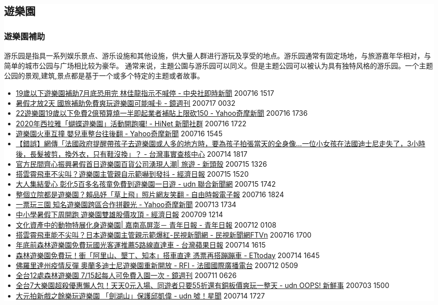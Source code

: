 ## 遊樂園

### 遊樂園補助

游乐园是指具一系列娱乐景点、游乐设施和其他设施，供大量人群进行游玩及享受的地点。游乐园通常有固定场地，与旅游嘉年华相对，与简单的城市公园与广场相比较为豪华。
通常来说，主題公園与游乐园可以同义。但是主题公园可以被认为具有独特风格的游乐园。一个主题公园的景观,建筑,景点都是基于一个或多个特定的主题或者故事。
- [19歲以下遊樂園補助7月底恐用完 林佳龍指示不喊停 - 中央社即時新聞](https://www.cna.com.tw/news/firstnews/202007160184.aspx "19歲以下遊樂園補助7月底恐用完 林佳龍指示不喊停 - 中央社即時新聞") 200716 1517
- [暑假才放2天 國旅補助免費爽玩遊樂園可能喊卡 - 鏡週刊](https://www.mirrormedia.mg/story/20200716web008/ "暑假才放2天 國旅補助免費爽玩遊樂園可能喊卡 - 鏡週刊") 200717 0032
- [22遊樂園19歲以下免費2億預算燒一半即起業者補貼上限砍150 - Yahoo奇摩新聞](https://tw.tv.yahoo.com/22%E9%81%8A%E6%A8%82%E5%9C%9219%E6%AD%B2%E4%BB%A5%E4%B8%8B%E5%85%8D%E8%B2%BB-2%E5%84%84%E9%A0%90%E7%AE%97%E7%87%92-%E5%8D%8A-%E5%8D%B3%E8%B5%B7%E6%A5%AD%E8%80%85%E8%A3%9C%E8%B2%BC%E4%B8%8A%E9%99%90%E7%A0%8D150-085058903.html "22遊樂園19歲以下免費2億預算燒一半即起業者補貼上限砍150 - Yahoo奇摩新聞") 200716 1736
- [2020年西拉雅「蝴蝶遊樂園」活動開跑囉! - HiNet 新聞社群](https://times.hinet.net/news/22973839 "2020年西拉雅「蝴蝶遊樂園」活動開跑囉! - HiNet 新聞社群") 200716 1722
- [遊樂園火車互撞 嬰兒車整台往後翻 - Yahoo奇摩新聞](https://tw.news.yahoo.com/%E9%81%8A%E6%A8%82%E5%9C%92%E7%81%AB%E8%BB%8A%E4%BA%92%E6%92%9E-%E5%AC%B0%E5%85%92%E8%BB%8A%E6%95%B4%E5%8F%B0%E5%BE%80%E5%BE%8C%E7%BF%BB-074519939.html "遊樂園火車互撞 嬰兒車整台往後翻 - Yahoo奇摩新聞") 200716 1545
- [【錯誤】網傳「法國政府提醒帶孩子去遊樂園或人多的地方時，要為孩子拍張當天的全身像...一位小女孩在法國迪士尼走失了，3小時後，長髮被剪，換外衣，只有鞋沒換」？ - 台灣事實查核中心](https://tfc-taiwan.org.tw/articles/4162 "【錯誤】網傳「法國政府提醒帶孩子去遊樂園或人多的地方時，要為孩子拍張當天的全身像...一位小女孩在法國迪士尼走失了，3小時後，長髮被剪，換外衣，只有鞋沒換」？ - 台灣事實查核中心") 200714 1817
- [官方民間齊心振興暑假首日遊樂園百貨公司湧現人潮| 旅遊 - 新頭殼](https://newtalk.tw/news/view/2020-07-15/436098 "官方民間齊心振興暑假首日遊樂園百貨公司湧現人潮| 旅遊 - 新頭殼") 200715 1326
- [搭雲霄飛車不尖叫？遊樂園主管親自示範嚇到發抖 - 經濟日報](https://money.udn.com/money/story/5599/4703951 "搭雲霄飛車不尖叫？遊樂園主管親自示範嚇到發抖 - 經濟日報") 200715 1520
- [大人集結愛心 彰化5百多名孩童免費到遊樂園一日遊 - udn 聯合新聞網](https://udn.com/news/story/7325/4704353 "大人集結愛心 彰化5百多名孩童免費到遊樂園一日遊 - udn 聯合新聞網") 200715 1742
- [整個立院都是遊樂園？賴品妤「草上飛」照片網友笑翻 - 自由時報電子報](https://news.ltn.com.tw/news/politics/breakingnews/3230669 "整個立院都是遊樂園？賴品妤「草上飛」照片網友笑翻 - 自由時報電子報") 200716 1824
- [一票玩三園 知名遊樂園跨區合作拼觀光 - Yahoo奇摩新聞](https://tw.news.yahoo.com/%E7%A5%A8%E7%8E%A9%E4%B8%89%E5%9C%92-%E7%9F%A5%E5%90%8D%E9%81%8A%E6%A8%82%E5%9C%92%E8%B7%A8%E5%8D%80%E5%90%88%E4%BD%9C%E6%8B%BC%E8%A7%80%E5%85%89-093432002.html "一票玩三園 知名遊樂園跨區合作拼觀光 - Yahoo奇摩新聞") 200713 1734
- [中小學暑假下周開跑 遊樂園雙雄股價攻頂 - 經濟日報](https://money.udn.com/money/story/5607/4689037 "中小學暑假下周開跑 遊樂園雙雄股價攻頂 - 經濟日報") 200709 1214
- [文化資產中的動物特展化身遊樂園| 嘉南高屏澎－ 青年日報 - 青年日報](https://www.ydn.com.tw/News/389481 "文化資產中的動物特展化身遊樂園| 嘉南高屏澎－ 青年日報 - 青年日報") 200712 0108
- [搭雲霄飛車能不尖叫？日本遊樂園主管親示範爆紅-民視新聞網 - 民視新聞網FTVn](https://www.ftvnews.com.tw/news/detail/2020716I12M1 "搭雲霄飛車能不尖叫？日本遊樂園主管親示範爆紅-民視新聞網 - 民視新聞網FTVn") 200716 1700
- [年底前森林遊樂園免費玩國光客運推薦5路線直達車 - 台灣蘋果日報](https://tw.appledaily.com/life/20200714/5N3D6WFQE5O7HOYEF4RVSSYD6A/ "年底前森林遊樂園免費玩國光客運推薦5路線直達車 - 台灣蘋果日報") 200714 1615
- [森林遊樂園免費玩！衝「阿里山、墾丁、知本」搭車直達 憑票再搭蹦蹦車 - ETtoday](https://www.ettoday.net/news/20200714/1760429.htm "森林遊樂園免費玩！衝「阿里山、墾丁、知本」搭車直達 憑票再搭蹦蹦車 - ETtoday") 200714 1645
- [佛羅里達州疫情反彈 奧蘭多迪士尼遊樂園重新開放 - RFI - 法國國際廣播電台](https://www.rfi.fr/tw/%E4%B8%AD%E5%9C%8B/20200711-%E4%BD%9B%E7%BE%85%E9%87%8C%E9%81%94%E5%B7%9E%E7%96%AB%E6%83%85%E5%8F%8D%E5%BD%88-%E5%A5%A7%E8%98%AD%E5%A4%9A%E8%BF%AA%E5%A3%AB%E5%B0%BC%E9%81%8A%E6%A8%82%E5%9C%92%E9%87%8D%E6%96%B0%E9%96%8B%E6%94%BE "佛羅里達州疫情反彈 奧蘭多迪士尼遊樂園重新開放 - RFI - 法國國際廣播電台") 200712 0509
- [全台12處森林遊樂園 7/15起每人可免費入園一次 - 鏡週刊](https://www.mirrormedia.mg/story/20200710edi019/ "全台12處森林遊樂園 7/15起每人可免費入園一次 - 鏡週刊") 200711 0626
- [全台7大樂園超殺優惠懶人包！天天0元入場、同遊者只要55折還有銅板價爽玩一整天 - udn OOPS! 新鮮事](https://udn.com/news/story/7934/4673902 "全台7大樂園超殺優惠懶人包！天天0元入場、同遊者只要55折還有銅板價爽玩一整天 - udn OOPS! 新鮮事") 200703 1500
- [大元拍新戲之餘樂玩遊樂園 「劍湖山」保護邱凱偉 - udn 噓！星聞](https://stars.udn.com/star/story/10091/4701368 "大元拍新戲之餘樂玩遊樂園 「劍湖山」保護邱凱偉 - udn 噓！星聞") 200714 1727
